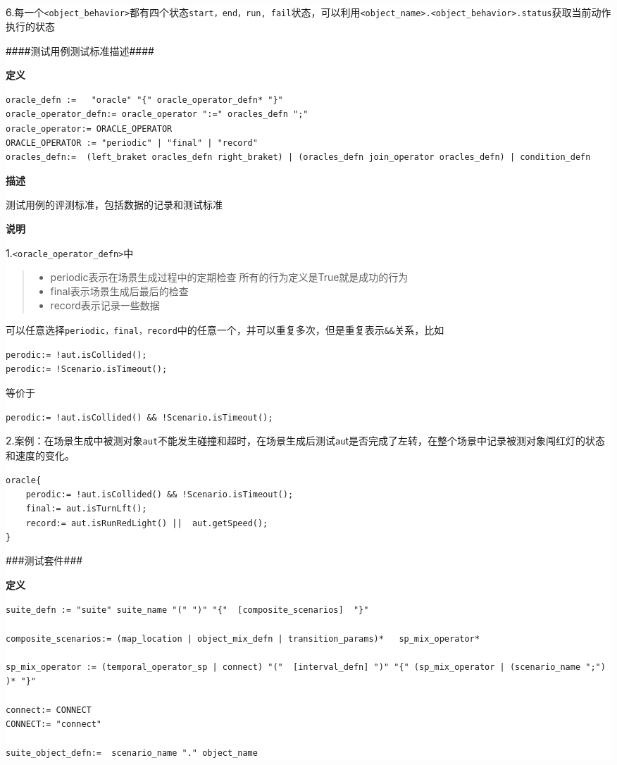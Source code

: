 
6.每一个`<object_behavior>`都有四个状态`start，end，run, fail`状态，可以利用`<object_name>.<object_behavior>.status`获取当前动作执行的状态


####测试用例测试标准描述####

**定义**

    oracle_defn :=   "oracle" "{" oracle_operator_defn* "}"
    oracle_operator_defn:= oracle_operator ":=" oracles_defn ";"   	
    oracle_operator:= ORACLE_OPERATOR
    ORACLE_OPERATOR := "periodic" | "final" | "record"
    oracles_defn:=  (left_braket oracles_defn right_braket) | (oracles_defn join_operator oracles_defn) | condition_defn
 
					  

**描述**

测试用例的评测标准，包括数据的记录和测试标准

**说明**

1.`<oracle_operator_defn>`中

>+ periodic表示在场景生成过程中的定期检查 所有的行为定义是True就是成功的行为
>+ final表示场景生成后最后的检查
>+ record表示记录一些数据

可以任意选择`periodic，final，record`中的任意一个，并可以重复多次，但是重复表示`&&`关系，比如

	perodic:= !aut.isCollided();
	perodic:= !Scenario.isTimeout();

等价于

	perodic:= !aut.isCollided() && !Scenario.isTimeout();


2.案例：在场景生成中被测对象`aut`不能发生碰撞和超时，在场景生成后测试`au`t是否完成了左转，在整个场景中记录被测对象闯红灯的状态和速度的变化。

	oracle{
		perodic:= !aut.isCollided() && !Scenario.isTimeout();
		final:= aut.isTurnLft();
		record:= aut.isRunRedLight() ||  aut.getSpeed();
	}
###测试套件###

**定义**

    suite_defn := "suite" suite_name "(" ")" "{"  [composite_scenarios]  "}"
    
    composite_scenarios:= (map_location | object_mix_defn | transition_params)*   sp_mix_operator*
    
    sp_mix_operator := (temporal_operator_sp | connect) "("  [interval_defn] ")" "{" (sp_mix_operator | (scenario_name ";") )* "}"
    
    connect:= CONNECT
    CONNECT:= "connect"
    
    suite_object_defn:=  scenario_name "." object_name
    